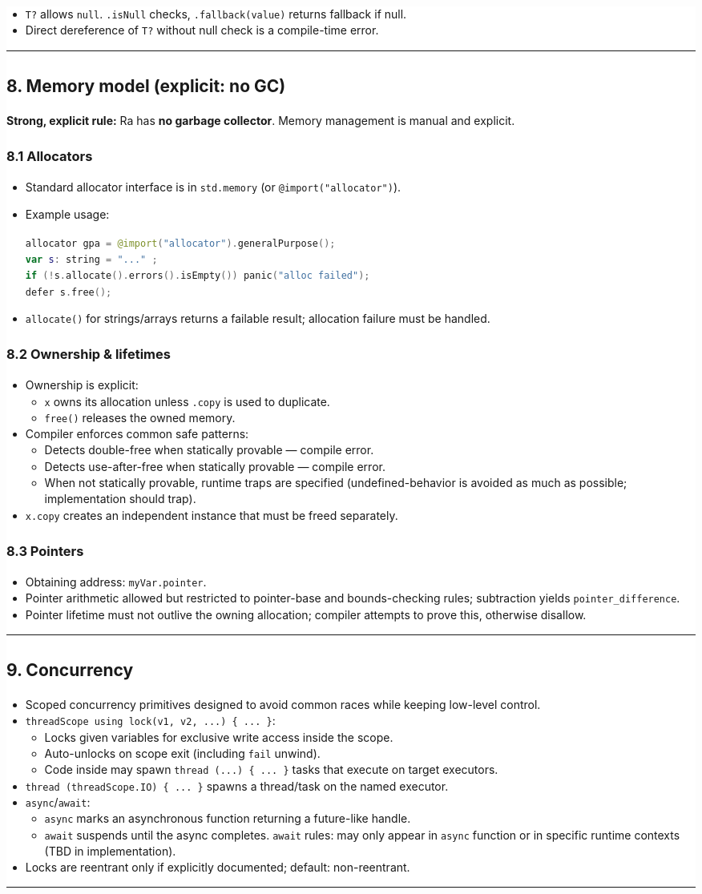 - `T?` allows `null`. `.isNull` checks, `.fallback(value)` returns fallback if null.
- Direct dereference of `T?` without null check is a compile-time error.

---

## 8. Memory model (explicit: **no GC**)

**Strong, explicit rule:** Ra has **no garbage collector**. Memory management is manual and explicit.

### 8.1 Allocators

- Standard allocator interface is in `std.memory` (or `@import("allocator")`).
- Example usage:
    
    ```kotlin
    allocator gpa = @import("allocator").generalPurpose();
    var s: string = "..." ;
    if (!s.allocate().errors().isEmpty()) panic("alloc failed");
    defer s.free();
    
    ```
    
- `allocate()` for strings/arrays returns a failable result; allocation failure must be handled.

### 8.2 Ownership & lifetimes

- Ownership is explicit:
    - `x` owns its allocation unless `.copy` is used to duplicate.
    - `free()` releases the owned memory.
- Compiler enforces common safe patterns:
    - Detects double-free when statically provable — compile error.
    - Detects use-after-free when statically provable — compile error.
    - When not statically provable, runtime traps are specified (undefined-behavior is avoided as much as possible; implementation should trap).
- `x.copy` creates an independent instance that must be freed separately.

### 8.3 Pointers

- Obtaining address: `myVar.pointer`.
- Pointer arithmetic allowed but restricted to pointer-base and bounds-checking rules; subtraction yields `pointer_difference`.
- Pointer lifetime must not outlive the owning allocation; compiler attempts to prove this, otherwise disallow.

---

## 9. Concurrency

- Scoped concurrency primitives designed to avoid common races while keeping low-level control.
- `threadScope using lock(v1, v2, ...) { ... }`:
    - Locks given variables for exclusive write access inside the scope.
    - Auto-unlocks on scope exit (including `fail` unwind).
    - Code inside may spawn `thread (...) { ... }` tasks that execute on target executors.
- `thread (threadScope.IO) { ... }` spawns a thread/task on the named executor.
- `async`/`await`:
    - `async` marks an asynchronous function returning a future-like handle.
    - `await` suspends until the async completes. `await` rules: may only appear in `async` function or in specific runtime contexts (TBD in implementation).
- Locks are reentrant only if explicitly documented; default: non-reentrant.

---